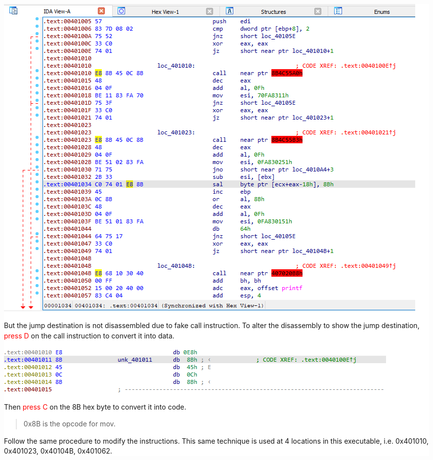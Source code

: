 <img src="/assets/img/lab15/1ida.png">

But the jump destination is not disassembled due to fake call instruction. To alter the disassembly to show the jump destination, <span style="color:red">press D</span> on the call instruction to convert it into data.

<img src="/assets/img/lab15/1D.png">

Then <span style="color:red">press C</span> on the 8B hex byte to convert it into code.

> 0x8B is the opcode for mov.

Follow the same procedure to modify the instructions. This same technique is used at 4 locations in this executable, i.e. 0x401010, 0x401023, 0x40104B, 0x401062.
